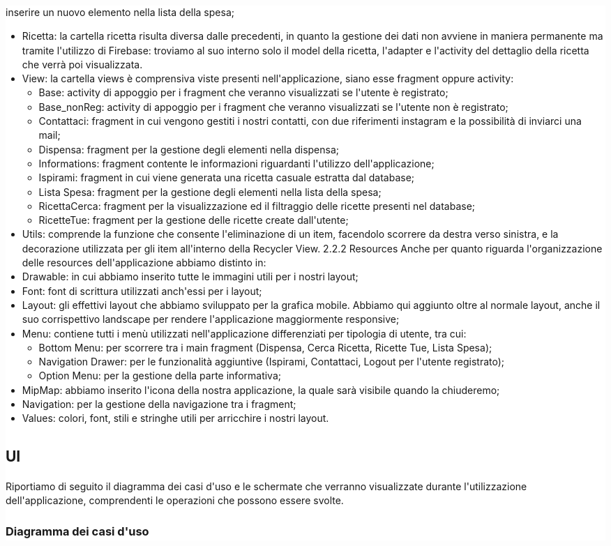 inserire un nuovo elemento nella lista della spesa;
   - Ricetta: la cartella ricetta risulta diversa dalle precedenti, in quanto la gestione dei
dati non avviene in maniera permanente ma tramite l'utilizzo di Firebase: troviamo al
suo interno solo il model della ricetta, l'adapter e l'activity del dettaglio della ricetta
che verrà poi visualizzata.
 - View: la cartella views è comprensiva viste presenti nell'applicazione, siano esse fragment
oppure activity:
   - Base: activity di appoggio per i fragment che veranno visualizzati se l'utente è registrato;
   - Base_nonReg: activity di appoggio per i fragment che veranno visualizzati se l'utente
non è registrato;
   - Contattaci: fragment in cui vengono gestiti i nostri contatti, con due riferimenti instagram
e la possibilità di inviarci una mail;
   - Dispensa: fragment per la gestione degli elementi nella dispensa;
   - Informations: fragment contente le informazioni riguardanti l'utilizzo dell'applicazione;
   - Ispirami: fragment in cui viene generata una ricetta casuale estratta dal database;
   - Lista Spesa: fragment per la gestione degli elementi nella lista della spesa;
   - RicettaCerca: fragment per la visualizzazione ed il filtraggio delle ricette presenti nel
database;
   - RicetteTue: fragment per la gestione delle ricette create dall'utente;
 - Utils: comprende la funzione che consente l'eliminazione di un item, facendolo scorrere da
destra verso sinistra, e la decorazione utilizzata per gli item all'interno della Recycler View.
2.2.2 Resources
Anche per quanto riguarda l'organizzazione delle resources dell'applicazione abbiamo distinto in:
 - Drawable: in cui abbiamo inserito tutte le immagini utili per i nostri layout;
 - Font: font di scrittura utilizzati anch'essi per i layout;
 - Layout: gli effettivi layout che abbiamo sviluppato per la grafica mobile.
Abbiamo qui aggiunto oltre al normale layout, anche il suo corrispettivo landscape per
rendere l'applicazione maggiormente responsive;
 - Menu: contiene tutti i menù utilizzati nell'applicazione differenziati per tipologia di utente,
tra cui:
   - Bottom Menu: per scorrere tra i main fragment (Dispensa, Cerca Ricetta, Ricette Tue,
Lista Spesa);
   - Navigation Drawer: per le funzionalità aggiuntive (Ispirami, Contattaci, Logout per
l'utente registrato);
   - Option Menu: per la gestione della parte informativa;
 - MipMap: abbiamo inserito l'icona della nostra applicazione, la quale sarà visibile quando
la chiuderemo;
 - Navigation: per la gestione della navigazione tra i fragment;
 - Values: colori, font, stili e stringhe utili per arricchire i nostri layout.

## UI

Riportiamo di seguito il diagramma dei casi d'uso e le schermate che verranno visualizzate durante
l'utilizzazione dell'applicazione, comprendenti le operazioni che possono essere svolte.

### Diagramma dei casi d'uso

<p align="center">